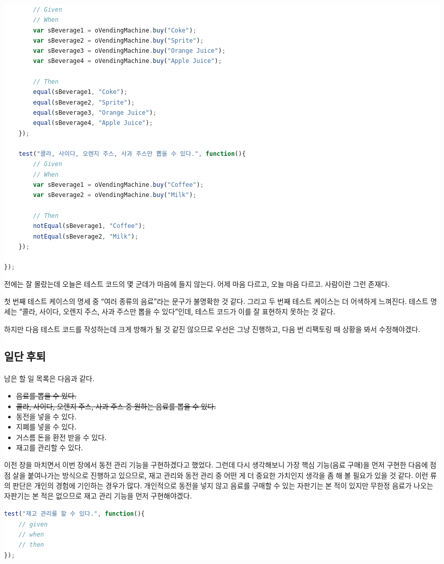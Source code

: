 ```js
        // Given
        // When
        var sBeverage1 = oVendingMachine.buy("Coke");
        var sBeverage2 = oVendingMachine.buy("Sprite");
        var sBeverage3 = oVendingMachine.buy("Orange Juice");
        var sBeverage4 = oVendingMachine.buy("Apple Juice");
 
        // Then
        equal(sBeverage1, "Coke");
        equal(sBeverage2, "Sprite");
        equal(sBeverage3, "Orange Juice");
        equal(sBeverage4, "Apple Juice");
    });
 
    test("콜라, 사이다, 오렌지 주스, 사과 주스만 뽑을 수 있다.", function(){
        // Given
        // When
        var sBeverage1 = oVendingMachine.buy("Coffee");
        var sBeverage2 = oVendingMachine.buy("Milk");
 
        // Then
        notEqual(sBeverage1, "Coffee");
        notEqual(sBeverage2, "Milk");
    });
 
});
```

전에는 잘 몰랐는데 오늘은 테스트 코드의 몇 군데가 마음에 들지 않는다. 어제 마음 다르고, 오늘 마음 다르고. 사람이란 그런 존재다.

첫 번째 테스트 케이스의 명세 중 “여러 종류의 음료”라는 문구가 불명확한 것 같다. 그리고 두 번째 테스트 케이스는 더 어색하게 느껴진다. 테스트 명세는 “콜라, 사이다, 오렌지 주스, 사과 주스만 뽑을 수 있다”인데, 테스트 코드가 이를 잘 표현하지 못하는 것 같다.

하지만 다음 테스트 코드를 작성하는데 크게 방해가 될 것 같진 않으므로 우선은 그냥 진행하고, 다음 번 리팩토링 때 상황을 봐서 수정해야겠다.

## 일단 후퇴

 남은 할 일 목록은 다음과 같다. 

- ~~음료를 뽑을 수 있다.~~
- ~~콜라, 사이다, 오렌지 주스, 사과 주스 중 원하는 음료를 뽑을 수 있다.~~
- 동전을 넣을 수 있다.
- 지폐를 넣을 수 있다.
- 거스름 돈을 환전 받을 수 있다.
- 재고를 관리할 수 있다.

이전 장을 마치면서 이번 장에서 동전 관리 기능을 구현하겠다고 했었다. 그런데 다시 생각해보니 가장 핵심 기능(음료 구매)을 먼저 구현한 다음에 점점 살을 붙여나가는 방식으로 진행하고 있으므로, 재고 관리와 동전 관리 중 어떤 게 더 중요한 가치인지 생각을 좀 해 볼 필요가 있을 것 같다. 이런 류의 판단은 개인의 경험에 기인하는 경우가 많다. 개인적으로 동전을 넣지 않고 음료를 구매할 수 있는 자판기는 본 적이 있지만 무한정 음료가 나오는 자판기는 본 적은 없으므로 재고 관리 기능을 먼저 구현해야겠다.

```js
test("재고 관리를 할 수 있다.", function(){
    // given
    // when
    // then
});
```
